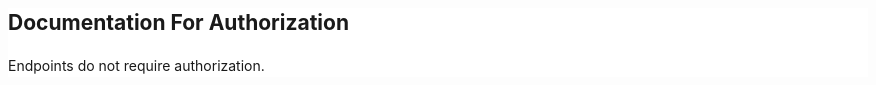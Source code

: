 
<a id="documentation-for-authorization"></a>
## Documentation For Authorization

Endpoints do not require authorization.


